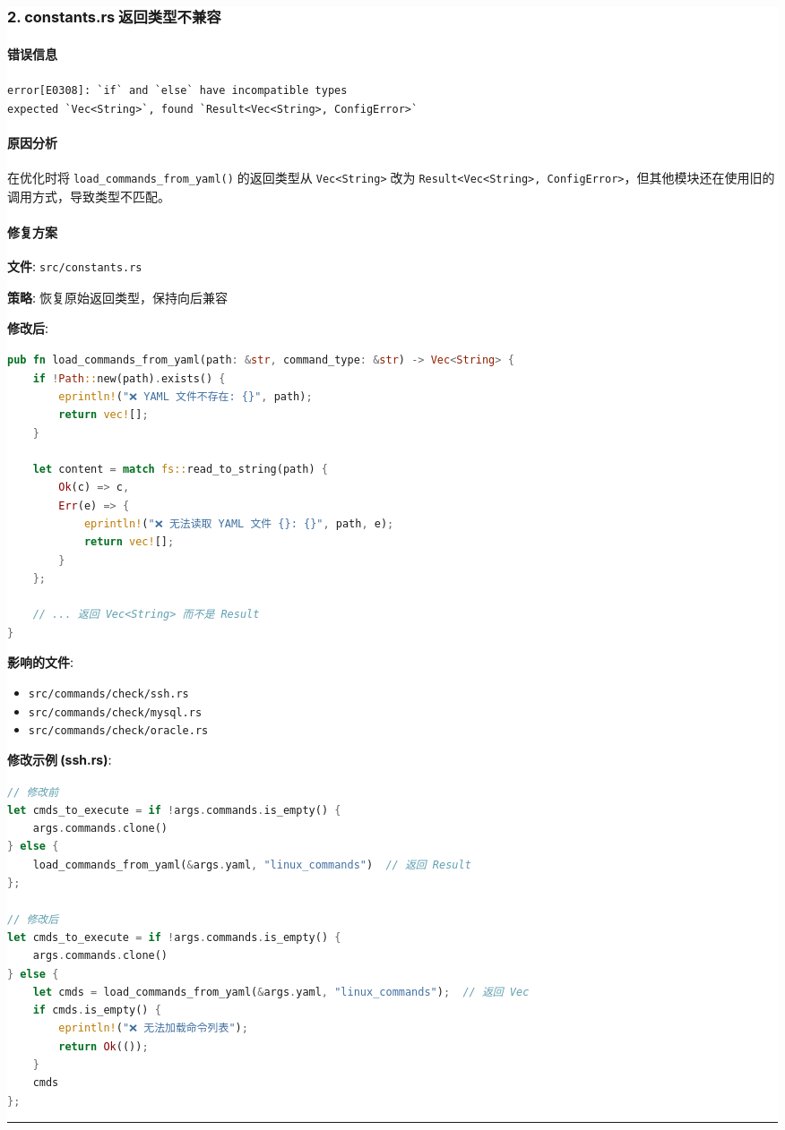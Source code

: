 ### 2. constants.rs 返回类型不兼容

#### 错误信息
```
error[E0308]: `if` and `else` have incompatible types
expected `Vec<String>`, found `Result<Vec<String>, ConfigError>`
```

#### 原因分析
在优化时将 `load_commands_from_yaml()` 的返回类型从 `Vec<String>` 改为 `Result<Vec<String>, ConfigError>`，但其他模块还在使用旧的调用方式，导致类型不匹配。

#### 修复方案
**文件**: `src/constants.rs`

**策略**: 恢复原始返回类型，保持向后兼容

**修改后**:
```rust
pub fn load_commands_from_yaml(path: &str, command_type: &str) -> Vec<String> {
    if !Path::new(path).exists() {
        eprintln!("❌ YAML 文件不存在: {}", path);
        return vec![];
    }
    
    let content = match fs::read_to_string(path) {
        Ok(c) => c,
        Err(e) => {
            eprintln!("❌ 无法读取 YAML 文件 {}: {}", path, e);
            return vec![];
        }
    };
    
    // ... 返回 Vec<String> 而不是 Result
}
```

**影响的文件**:
- `src/commands/check/ssh.rs`
- `src/commands/check/mysql.rs`
- `src/commands/check/oracle.rs`

**修改示例 (ssh.rs)**:
```rust
// 修改前
let cmds_to_execute = if !args.commands.is_empty() {
    args.commands.clone()
} else {
    load_commands_from_yaml(&args.yaml, "linux_commands")  // 返回 Result
};

// 修改后
let cmds_to_execute = if !args.commands.is_empty() {
    args.commands.clone()
} else {
    let cmds = load_commands_from_yaml(&args.yaml, "linux_commands");  // 返回 Vec
    if cmds.is_empty() {
        eprintln!("❌ 无法加载命令列表");
        return Ok(());
    }
    cmds
};
```

---